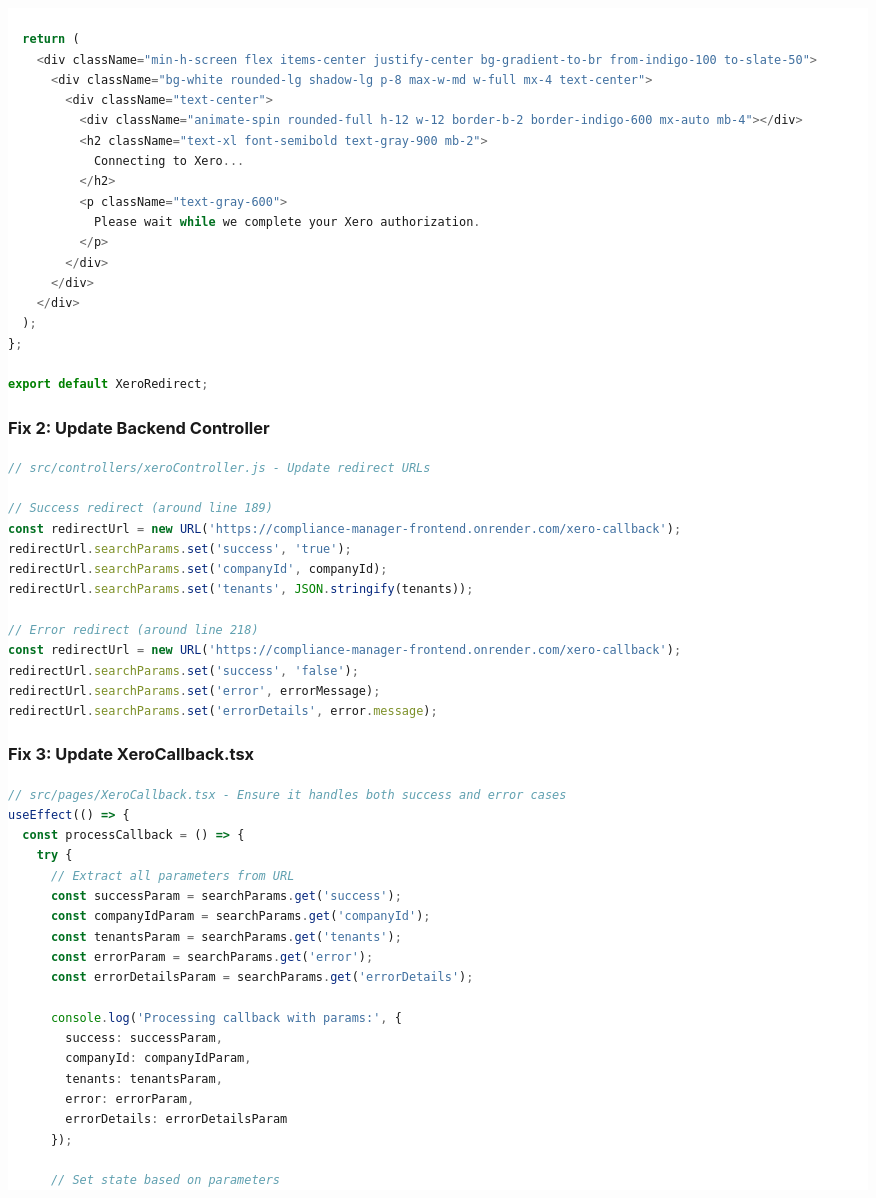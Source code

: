 ```typescript

  return (
    <div className="min-h-screen flex items-center justify-center bg-gradient-to-br from-indigo-100 to-slate-50">
      <div className="bg-white rounded-lg shadow-lg p-8 max-w-md w-full mx-4 text-center">
        <div className="text-center">
          <div className="animate-spin rounded-full h-12 w-12 border-b-2 border-indigo-600 mx-auto mb-4"></div>
          <h2 className="text-xl font-semibold text-gray-900 mb-2">
            Connecting to Xero...
          </h2>
          <p className="text-gray-600">
            Please wait while we complete your Xero authorization.
          </p>
        </div>
      </div>
    </div>
  );
};

export default XeroRedirect;
```

### **Fix 2: Update Backend Controller**

```javascript
// src/controllers/xeroController.js - Update redirect URLs

// Success redirect (around line 189)
const redirectUrl = new URL('https://compliance-manager-frontend.onrender.com/xero-callback');
redirectUrl.searchParams.set('success', 'true');
redirectUrl.searchParams.set('companyId', companyId);
redirectUrl.searchParams.set('tenants', JSON.stringify(tenants));

// Error redirect (around line 218)
const redirectUrl = new URL('https://compliance-manager-frontend.onrender.com/xero-callback');
redirectUrl.searchParams.set('success', 'false');
redirectUrl.searchParams.set('error', errorMessage);
redirectUrl.searchParams.set('errorDetails', error.message);
```

### **Fix 3: Update XeroCallback.tsx**

```typescript
// src/pages/XeroCallback.tsx - Ensure it handles both success and error cases
useEffect(() => {
  const processCallback = () => {
    try {
      // Extract all parameters from URL
      const successParam = searchParams.get('success');
      const companyIdParam = searchParams.get('companyId');
      const tenantsParam = searchParams.get('tenants');
      const errorParam = searchParams.get('error');
      const errorDetailsParam = searchParams.get('errorDetails');

      console.log('Processing callback with params:', {
        success: successParam,
        companyId: companyIdParam,
        tenants: tenantsParam,
        error: errorParam,
        errorDetails: errorDetailsParam
      });

      // Set state based on parameters
```